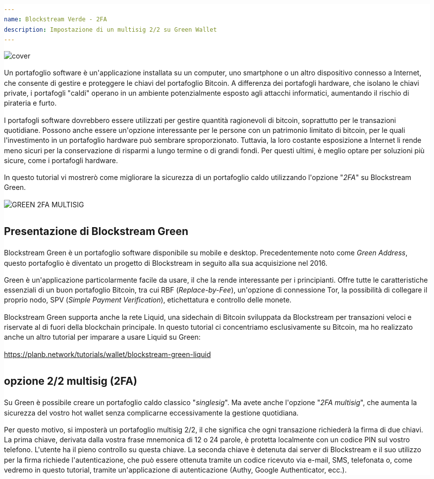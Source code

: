 ```yaml
---
name: Blockstream Verde - 2FA
description: Impostazione di un multisig 2/2 su Green Wallet
---
```

![cover](assets/cover.webp)

Un portafoglio software è un'applicazione installata su un computer, uno smartphone o un altro dispositivo connesso a Internet, che consente di gestire e proteggere le chiavi del portafoglio Bitcoin. A differenza dei portafogli hardware, che isolano le chiavi private, i portafogli "caldi" operano in un ambiente potenzialmente esposto agli attacchi informatici, aumentando il rischio di pirateria e furto.

I portafogli software dovrebbero essere utilizzati per gestire quantità ragionevoli di bitcoin, soprattutto per le transazioni quotidiane. Possono anche essere un'opzione interessante per le persone con un patrimonio limitato di bitcoin, per le quali l'investimento in un portafoglio hardware può sembrare sproporzionato. Tuttavia, la loro costante esposizione a Internet li rende meno sicuri per la conservazione di risparmi a lungo termine o di grandi fondi. Per questi ultimi, è meglio optare per soluzioni più sicure, come i portafogli hardware.

In questo tutorial vi mostrerò come migliorare la sicurezza di un portafoglio caldo utilizzando l'opzione "*2FA*" su Blockstream Green.

![GREEN 2FA MULTISIG](assets/fr/01.webp)

## Presentazione di Blockstream Green

Blockstream Green è un portafoglio software disponibile su mobile e desktop. Precedentemente noto come *Green Address*, questo portafoglio è diventato un progetto di Blockstream in seguito alla sua acquisizione nel 2016.

Green è un'applicazione particolarmente facile da usare, il che la rende interessante per i principianti. Offre tutte le caratteristiche essenziali di un buon portafoglio Bitcoin, tra cui RBF (*Replace-by-Fee*), un'opzione di connessione Tor, la possibilità di collegare il proprio nodo, SPV (*Simple Payment Verification*), etichettatura e controllo delle monete.

Blockstream Green supporta anche la rete Liquid, una sidechain di Bitcoin sviluppata da Blockstream per transazioni veloci e riservate al di fuori della blockchain principale. In questo tutorial ci concentriamo esclusivamente su Bitcoin, ma ho realizzato anche un altro tutorial per imparare a usare Liquid su Green:

https://planb.network/tutorials/wallet/blockstream-green-liquid
## opzione 2/2 multisig (2FA)

Su Green è possibile creare un portafoglio caldo classico "*singlesig*". Ma avete anche l'opzione "*2FA multisig*", che aumenta la sicurezza del vostro hot wallet senza complicarne eccessivamente la gestione quotidiana.

Per questo motivo, si imposterà un portafoglio multisig 2/2, il che significa che ogni transazione richiederà la firma di due chiavi. La prima chiave, derivata dalla vostra frase mnemonica di 12 o 24 parole, è protetta localmente con un codice PIN sul vostro telefono. L'utente ha il pieno controllo su questa chiave. La seconda chiave è detenuta dai server di Blockstream e il suo utilizzo per la firma richiede l'autenticazione, che può essere ottenuta tramite un codice ricevuto via e-mail, SMS, telefonata o, come vedremo in questo tutorial, tramite un'applicazione di autenticazione (Authy, Google Authenticator, ecc.).

